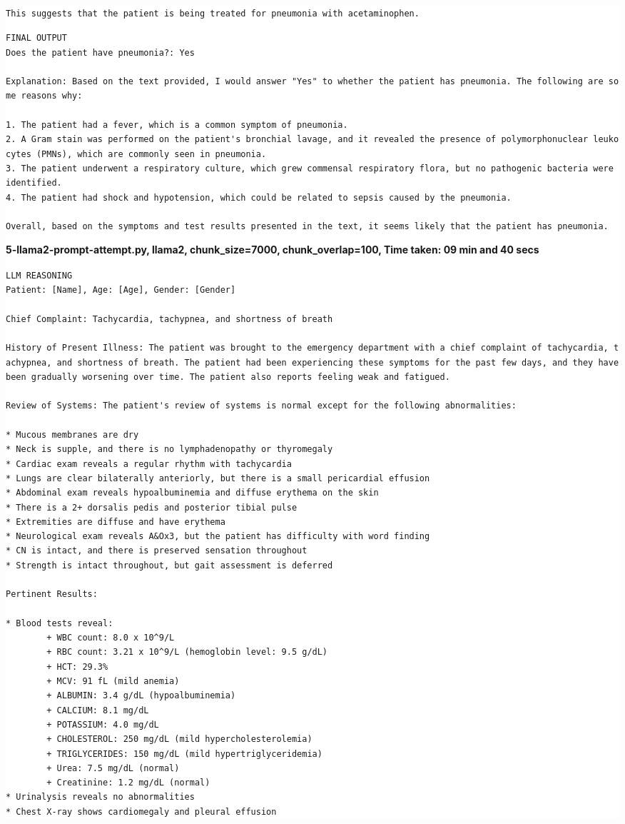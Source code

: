 ```
This suggests that the patient is being treated for pneumonia with acetaminophen.
```

```
FINAL OUTPUT
Does the patient have pneumonia?: Yes

Explanation: Based on the text provided, I would answer "Yes" to whether the patient has pneumonia. The following are some reasons why:

1. The patient had a fever, which is a common symptom of pneumonia.
2. A Gram stain was performed on the patient's bronchial lavage, and it revealed the presence of polymorphonuclear leukocytes (PMNs), which are commonly seen in pneumonia.
3. The patient underwent a respiratory culture, which grew commensal respiratory flora, but no pathogenic bacteria were identified.
4. The patient had shock and hypotension, which could be related to sepsis caused by the pneumonia.

Overall, based on the symptoms and test results presented in the text, it seems likely that the patient has pneumonia.
```

**5-llama2-prompt-attempt.py, llama2, chunk_size=7000, chunk_overlap=100, Time taken: 09 min and 40 secs**
```
LLM REASONING
Patient: [Name], Age: [Age], Gender: [Gender]

Chief Complaint: Tachycardia, tachypnea, and shortness of breath

History of Present Illness: The patient was brought to the emergency department with a chief complaint of tachycardia, tachypnea, and shortness of breath. The patient had been experiencing these symptoms for the past few days, and they have been gradually worsening over time. The patient also reports feeling weak and fatigued.

Review of Systems: The patient's review of systems is normal except for the following abnormalities:

* Mucous membranes are dry
* Neck is supple, and there is no lymphadenopathy or thyromegaly
* Cardiac exam reveals a regular rhythm with tachycardia
* Lungs are clear bilaterally anteriorly, but there is a small pericardial effusion
* Abdominal exam reveals hypoalbuminemia and diffuse erythema on the skin
* There is a 2+ dorsalis pedis and posterior tibial pulse
* Extremities are diffuse and have erythema
* Neurological exam reveals A&Ox3, but the patient has difficulty with word finding
* CN is intact, and there is preserved sensation throughout
* Strength is intact throughout, but gait assessment is deferred

Pertinent Results:

* Blood tests reveal:
        + WBC count: 8.0 x 10^9/L
        + RBC count: 3.21 x 10^9/L (hemoglobin level: 9.5 g/dL)
        + HCT: 29.3%
        + MCV: 91 fL (mild anemia)
        + ALBUMIN: 3.4 g/dL (hypoalbuminemia)
        + CALCIUM: 8.1 mg/dL
        + POTASSIUM: 4.0 mg/dL
        + CHOLESTEROL: 250 mg/dL (mild hypercholesterolemia)
        + TRIGLYCERIDES: 150 mg/dL (mild hypertriglyceridemia)
        + Urea: 7.5 mg/dL (normal)
        + Creatinine: 1.2 mg/dL (normal)
* Urinalysis reveals no abnormalities
* Chest X-ray shows cardiomegaly and pleural effusion
```